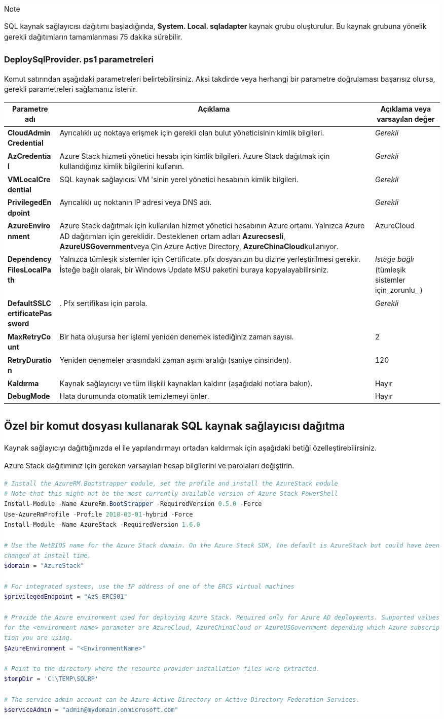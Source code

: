 > [!NOTE]
> SQL kaynak sağlayıcısı dağıtımı başladığında, **System. Local. sqladapter** kaynak grubu oluşturulur. Bu kaynak grubuna yönelik gerekli dağıtımların tamamlanması 75 dakika sürebilir.

### <a name="deploysqlproviderps1-parameters"></a>DeploySqlProvider. ps1 parametreleri

Komut satırından aşağıdaki parametreleri belirtebilirsiniz. Aksi takdirde veya herhangi bir parametre doğrulaması başarısız olursa, gerekli parametreleri sağlamanız istenir.

| Parametre adı | Açıklama | Açıklama veya varsayılan değer |
| --- | --- | --- |
| **CloudAdminCredential** | Ayrıcalıklı uç noktaya erişmek için gerekli olan bulut yöneticisinin kimlik bilgileri. | _Gerekli_ |
| **AzCredential** | Azure Stack hizmeti yönetici hesabı için kimlik bilgileri. Azure Stack dağıtmak için kullandığınız kimlik bilgilerini kullanın. | _Gerekli_ |
| **VMLocalCredential** | SQL kaynak sağlayıcısı VM 'sinin yerel yönetici hesabının kimlik bilgileri. | _Gerekli_ |
| **PrivilegedEndpoint** | Ayrıcalıklı uç noktanın IP adresi veya DNS adı. |  _Gerekli_ |
| **AzureEnvironment** | Azure Stack dağıtmak için kullanılan hizmet yönetici hesabının Azure ortamı. Yalnızca Azure AD dağıtımları için gereklidir. Desteklenen ortam adları **Azurecsesli**, **AzureUSGovernment**veya Çin Azure Active Directory, **AzureChinaCloud**kullanıyor. | AzureCloud |
| **DependencyFilesLocalPath** | Yalnızca tümleşik sistemler için Certificate. pfx dosyanızın bu dizine yerleştirilmesi gerekir. İsteğe bağlı olarak, bir Windows Update MSU paketini buraya kopyalayabilirsiniz. | _Isteğe bağlı_ (tümleşik sistemler için_zorunlu_ ) |
| **DefaultSSLCertificatePassword** | . Pfx sertifikası için parola. | _Gerekli_ |
| **MaxRetryCount** | Bir hata oluşursa her işlemi yeniden denemek istediğiniz zaman sayısı.| 2 |
| **RetryDuration** | Yeniden denemeler arasındaki zaman aşımı aralığı (saniye cinsinden). | 120 |
| **Kaldırma** | Kaynak sağlayıcıyı ve tüm ilişkili kaynakları kaldırır (aşağıdaki notlara bakın). | Hayır |
| **DebugMode** | Hata durumunda otomatik temizlemeyi önler. | Hayır |

## <a name="deploy-the-sql-resource-provider-using-a-custom-script"></a>Özel bir komut dosyası kullanarak SQL kaynak sağlayıcısı dağıtma

Kaynak sağlayıcıyı dağıttığınızda el ile yapılandırmayı ortadan kaldırmak için aşağıdaki betiği özelleştirebilirsiniz.  

Azure Stack dağıtımınız için gereken varsayılan hesap bilgilerini ve parolaları değiştirin.


```powershell
# Install the AzureRM.Bootstrapper module, set the profile and install the AzureStack module
# Note that this might not be the most currently available version of Azure Stack PowerShell
Install-Module -Name AzureRm.BootStrapper -RequiredVersion 0.5.0 -Force
Use-AzureRmProfile -Profile 2018-03-01-hybrid -Force
Install-Module -Name AzureStack -RequiredVersion 1.6.0

# Use the NetBIOS name for the Azure Stack domain. On the Azure Stack SDK, the default is AzureStack but could have been changed at install time.
$domain = "AzureStack"

# For integrated systems, use the IP address of one of the ERCS virtual machines
$privilegedEndpoint = "AzS-ERCS01"

# Provide the Azure environment used for deploying Azure Stack. Required only for Azure AD deployments. Supported values for the <environment name> parameter are AzureCloud, AzureChinaCloud or AzureUSGovernment depending which Azure subscription you are using. 
$AzureEnvironment = "<EnvironmentName>"

# Point to the directory where the resource provider installation files were extracted.
$tempDir = 'C:\TEMP\SQLRP'

# The service admin account can be Azure Active Directory or Active Directory Federation Services.
$serviceAdmin = "admin@mydomain.onmicrosoft.com"
```
